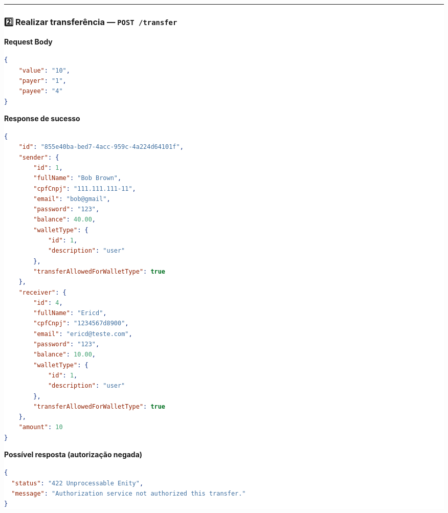 
---

### 2️⃣ Realizar transferência — `POST /transfer`

**Request Body**
```json
{
    "value": "10",
    "payer": "1",
    "payee": "4"
}
```

**Response de sucesso**
```json
{
    "id": "855e40ba-bed7-4acc-959c-4a224d64101f",
    "sender": {
        "id": 1,
        "fullName": "Bob Brown",
        "cpfCnpj": "111.111.111-11",
        "email": "bob@gmail",
        "password": "123",
        "balance": 40.00,
        "walletType": {
            "id": 1,
            "description": "user"
        },
        "transferAllowedForWalletType": true
    },
    "receiver": {
        "id": 4,
        "fullName": "Ericd",
        "cpfCnpj": "1234567d8900",
        "email": "ericd@teste.com",
        "password": "123",
        "balance": 10.00,
        "walletType": {
            "id": 1,
            "description": "user"
        },
        "transferAllowedForWalletType": true
    },
    "amount": 10
}
```

**Possível resposta (autorização negada)**
```json
{
  "status": "422 Unprocessable Enity",
  "message": "Authorization service not authorized this transfer."
}
```
